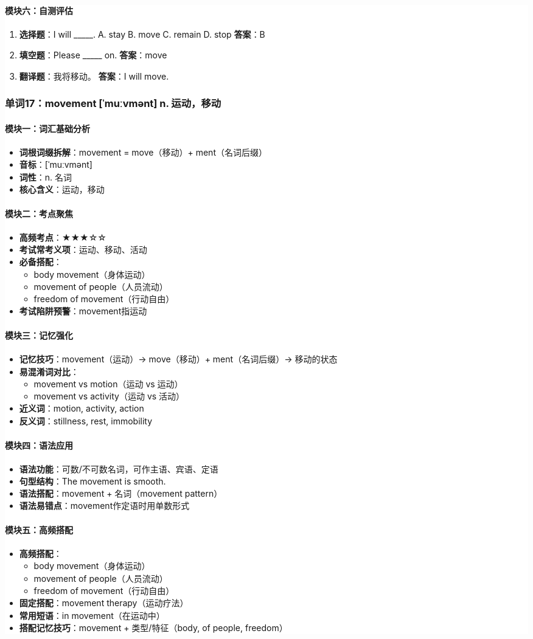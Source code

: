 #### 模块六：自测评估

1. **选择题**：I will _____.
   A. stay  B. move  C. remain  D. stop
   **答案**：B

2. **填空题**：Please _____ on.
   **答案**：move

3. **翻译题**：我将移动。
   **答案**：I will move.

### 单词17：movement [ˈmuːvmənt] n. 运动，移动

#### 模块一：词汇基础分析

- **词根词缀拆解**：movement = move（移动）+ ment（名词后缀）
- **音标**：[ˈmuːvmənt]
- **词性**：n. 名词
- **核心含义**：运动，移动

#### 模块二：考点聚焦

- **高频考点**：★★★☆☆
- **考试常考义项**：运动、移动、活动
- **必备搭配**：
  - body movement（身体运动）
  - movement of people（人员流动）
  - freedom of movement（行动自由）
- **考试陷阱预警**：movement指运动

#### 模块三：记忆强化

- **记忆技巧**：movement（运动）→ move（移动）+ ment（名词后缀）→ 移动的状态
- **易混淆词对比**：
  - movement vs motion（运动 vs 运动）
  - movement vs activity（运动 vs 活动）
- **近义词**：motion, activity, action
- **反义词**：stillness, rest, immobility

#### 模块四：语法应用

- **语法功能**：可数/不可数名词，可作主语、宾语、定语
- **句型结构**：The movement is smooth.
- **语法搭配**：movement + 名词（movement pattern）
- **语法易错点**：movement作定语时用单数形式

#### 模块五：高频搭配

- **高频搭配**：
  - body movement（身体运动）
  - movement of people（人员流动）
  - freedom of movement（行动自由）
- **固定搭配**：movement therapy（运动疗法）
- **常用短语**：in movement（在运动中）
- **搭配记忆技巧**：movement + 类型/特征（body, of people, freedom）
